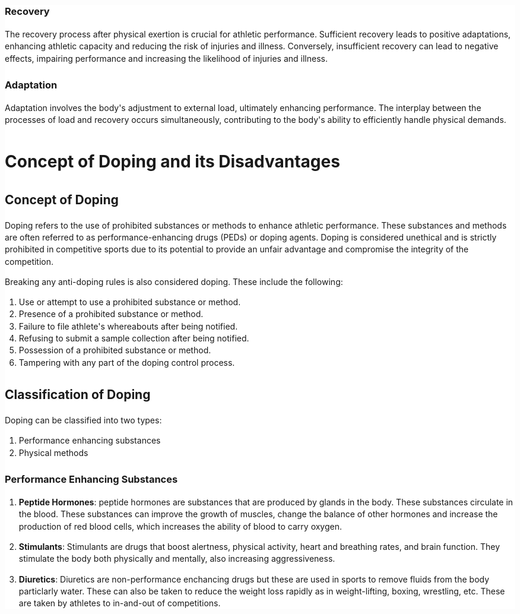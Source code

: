 ### Recovery 

The recovery process after physical exertion is crucial for athletic performance. Sufficient recovery leads to positive adaptations, enhancing athletic capacity and reducing the risk of injuries and illness. Conversely, insufficient recovery can lead to negative effects, impairing performance and increasing the likelihood of injuries and illness.

### Adaptation 

Adaptation involves the body's adjustment to external load, ultimately enhancing performance. The interplay between the processes of load and recovery occurs simultaneously, contributing to the body's ability to efficiently handle physical demands.

# Concept of Doping and its Disadvantages 

## Concept of Doping 

Doping refers to the use of prohibited substances or methods to enhance athletic performance. These substances and methods are often referred to as performance-enhancing drugs (PEDs) or doping agents. Doping is considered unethical and is strictly prohibited in competitive sports due to its potential to provide an unfair advantage and compromise the integrity of the competition. 

Breaking any anti-doping rules is also considered doping. These include the following: 

1. Use or attempt to use a prohibited substance or method. 
2. Presence of a prohibited substance or method. 
3. Failure to file athlete's whereabouts after being notified. 
4. Refusing to submit a sample collection after being notified. 
5. Possession of a prohibited substance or method. 
6. Tampering with any part of the doping control process. 

## Classification of Doping 

Doping can be classified into two types:  
1. Performance enhancing substances 
2. Physical methods 

###  Performance Enhancing Substances 

1. **Peptide Hormones**: peptide hormones are substances that are produced by glands in the body. These substances circulate in the blood. These substances can improve the growth of muscles, change the balance of other hormones and increase the production of red blood cells, which increases the ability of blood to carry oxygen. 

2. **Stimulants**: Stimulants are drugs that boost alertness, physical activity, heart and breathing rates, and brain function. They stimulate the body both physically and mentally, also increasing aggressiveness.

3. **Diuretics**: Diuretics are non-performance enchancing drugs but these are used in sports to remove fluids from the body particlarly water. These can also be taken to reduce the weight loss rapidly as in weight-lifting, boxing, wrestling, etc. These are taken by athletes to in-and-out of competitions. 
